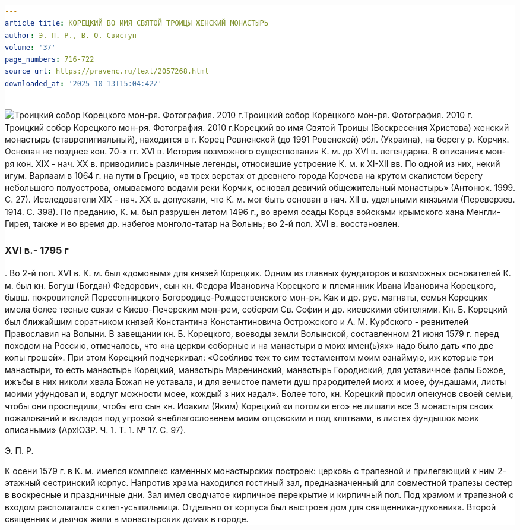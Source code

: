 ```yaml
---
article_title: КОРЕЦКИЙ ВО ИМЯ СВЯТОЙ ТРОИЦЫ ЖЕНСКИЙ МОНАСТЫРЬ
author: Э. П. Р., В. О. Свистун
volume: '37'
page_numbers: 716-722
source_url: https://pravenc.ru/text/2057268.html
downloaded_at: '2025-10-13T15:04:42Z'
---
```


[![Троицкий собор Корецкого мон-ря. Фотография. 2010 г.](https://pravenc.ru/data/2016/10/29/1233741317/i200.jpg "Кликните для увеличения картинки")](https://pravenc.ru/data/2016/10/29/1233741317/i400.jpg)Троицкий собор Корецкого мон-ря. Фотография. 2010 г.  
Троицкий собор Корецкого мон-ря. Фотография. 2010 г.Корецкий во имя Святой Троицы (Воскресения Христова) женский монастырь (ставропигиальный), находится в г. Корец Ровненской (до 1991 Ровенской) обл. (Украина), на берегу р. Корчик. Основан не позднее кон. 70-х гг. XVI в. История возможного существования К. м. до XVI в. легендарна. В описаниях мон-ря кон. XIX - нач. XX в. приводились различные легенды, относившие устроение К. м. к XI-XII вв. По одной из них, некий игум. Варлаам в 1064 г. на пути в Грецию, «в трех верстах от древнего города Корчева на крутом скалистом берегу небольшого полуострова, омываемого водами реки Корчик, основал девичий общежительный монастырь» (Антонюк. 1999. С. 27). Исследователи ХIХ - нач. XX в. допускали, что К. м. мог быть основан в нач. ХII в. удельными князьями (Переверзев. 1914. С. 398). По преданию, К. м. был разрушен летом 1496 г., во время осады Корца войсками крымского хана Менгли-Гирея, также и во время др. набегов монголо-татар на Волынь; во 2-й пол. XVI в. восстановлен.

### XVI в.- 1795 г

. Во 2-й пол. XVI в. К. м. был «домовым» для князей Корецких. Одним из главных фундаторов и возможных основателей К. м. был кн. Богуш (Богдан) Федорович, сын кн. Федора Ивановича Корецкого и племянник Ивана Ивановича Корецкого, бывш. покровителей Пересопницкого Богородице-Рождественского мон-ря. Как и др. рус. магнаты, семья Корецких имела более тесные связи с Киево-Печерским мон-рем, собором Св. Софии и др. киевскими обителями. Кн. Б. Корецкий был ближайшим соратником князей [Константина Константиновича](<https://pravenc.ru/text/Константина Константиновича.html>) Острожского и А. М. [Курбского](https://pravenc.ru/text/Курбского.html) - ревнителей Православия на Волыни. В завещании кн. Б. Корецкого, воеводы земли Волынской, составленном 21 июня 1579 г. перед походом на Россию, отмечалось, что «на церкви соборные и на манастыри в моих имен(ь)ях» надо было дать «по две копы грошей». При этом Корецкий подчеркивал: «Особливе теж то сим тестаментом моим ознаймую, иж которые три манастыри, то есть манастырь Корецкий, манастырь Маренинский, манастырь Городиский, для уставичное фалы Божое, ижъбы в них николи хвала Божая не уставала, и для вечистое памети душ прародителей моих и моее, фундашами, листы моими уфундовал и, водлуг можности моее, кождый з них надал». Более того, кн. Корецкий просил опекунов своей семьи, чтобы они проследили, чтобы его сын кн. Иоаким (Яким) Корецкий «и потомки его» не лишали все 3 монастыря своих пожалований и вкладов под угрозой «неблагословенем моим отцовским и под клятвами, в листех фундышох моих описаными» (АрхЮЗР. Ч. 1. Т. 1. № 17. С. 97).

Э. П. Р. 

К осени 1579 г. в К. м. имелся комплекс каменных монастырских построек: церковь с трапезной и прилегающий к ним 2-этажный сестринский корпус. Напротив храма находился гостиный зал, предназначенный для совместной трапезы сестер в воскресные и праздничные дни. Зал имел сводчатое кирпичное перекрытие и кирпичный пол. Под храмом и трапезной с входом располагался склеп-усыпальница. Отдельно от корпуса был выстроен дом для священника-духовника. Второй священник и дьячок жили в монастырских домах в городе.
